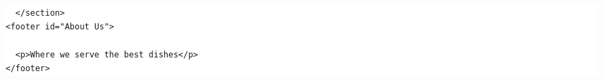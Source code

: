 </table>

      </section>
    <footer id="About Us">

      <p>Where we serve the best dishes</p>
    </footer>
  </body>
</html>
